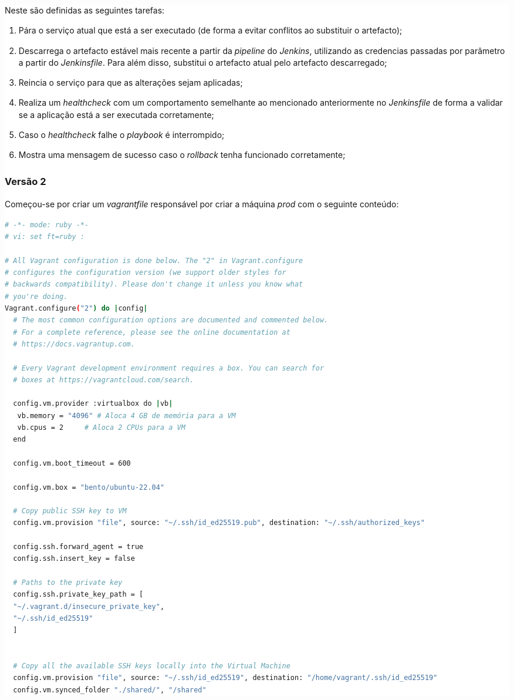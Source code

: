 Neste são definidas as seguintes tarefas:

1. Pára o serviço atual que está a ser executado (de forma a evitar conflitos ao substituir o artefacto);

2. Descarrega o artefacto estável mais recente a partir da *pipeline* do *Jenkins*, utilizando as credencias passadas por parâmetro a partir do *Jenkinsfile*. Para além disso, substitui o artefacto atual pelo artefacto descarregado;

3. Reincia o serviço para que as alterações sejam aplicadas;

4. Realiza um *healthcheck* com um comportamento semelhante ao mencionado anteriormente no *Jenkinsfile* de forma a validar se a aplicação está a ser executada corretamente;

5. Caso o *healthcheck* falhe o *playbook* é interrompido;

6. Mostra uma mensagem de sucesso caso o *rollback* tenha funcionado corretamente;

### Versão 2

Começou-se por criar um *vagrantfile* responsável por criar a máquina *prod* com o seguinte conteúdo:

```bash
# -*- mode: ruby -*-
# vi: set ft=ruby :

# All Vagrant configuration is done below. The "2" in Vagrant.configure
# configures the configuration version (we support older styles for
# backwards compatibility). Please don't change it unless you know what
# you're doing.
Vagrant.configure("2") do |config|
  # The most common configuration options are documented and commented below.
  # For a complete reference, please see the online documentation at
  # https://docs.vagrantup.com.

  # Every Vagrant development environment requires a box. You can search for
  # boxes at https://vagrantcloud.com/search.
  
  config.vm.provider :virtualbox do |vb|
   vb.memory = "4096" # Aloca 4 GB de memória para a VM 
   vb.cpus = 2     # Aloca 2 CPUs para a VM
  end

  config.vm.boot_timeout = 600
  
  config.vm.box = "bento/ubuntu-22.04"

  # Copy public SSH key to VM
  config.vm.provision "file", source: "~/.ssh/id_ed25519.pub", destination: "~/.ssh/authorized_keys"
  
  config.ssh.forward_agent = true
  config.ssh.insert_key = false
  
  # Paths to the private key
  config.ssh.private_key_path = [
  "~/.vagrant.d/insecure_private_key",
  "~/.ssh/id_ed25519"
  ]

  
  # Copy all the available SSH keys locally into the Virtual Machine
  config.vm.provision "file", source: "~/.ssh/id_ed25519", destination: "/home/vagrant/.ssh/id_ed25519"
  config.vm.synced_folder "./shared/", "/shared"

```